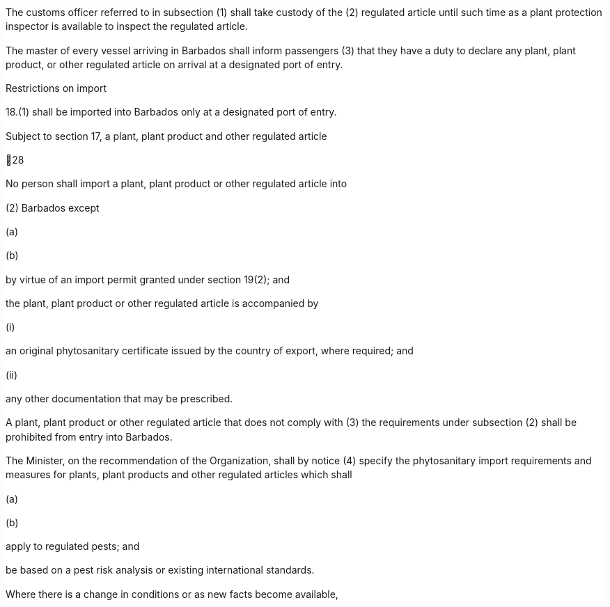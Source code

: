 The customs officer referred to in subsection (1) shall take custody of the
(2)
regulated article until such time as a plant protection inspector is available to
inspect the regulated article.

The master of every vessel arriving in Barbados shall inform passengers
(3)
that they have a duty to declare any plant, plant product, or other regulated article
on arrival at a designated port of entry.

Restrictions on import

18.(1)
shall be imported into Barbados only at a designated port of entry.

Subject to section 17, a plant, plant product and other regulated article

28

No person shall import a plant, plant product or other regulated article into

(2)
Barbados except

(a)

(b)

by virtue of an import permit granted under section 19(2); and

the plant, plant product or other regulated article is accompanied by

(i)

an  original  phytosanitary  certificate  issued  by  the  country  of
export, where required; and

(ii)

any other documentation that may be prescribed.

A plant, plant product or other regulated article that does not comply with
(3)
the  requirements  under  subsection  (2)  shall  be  prohibited  from  entry  into
Barbados.

The Minister, on the recommendation of the Organization, shall by notice
(4)
specify  the  phytosanitary  import  requirements  and  measures  for  plants,  plant
products and other regulated articles which shall

(a)

(b)

apply to regulated pests; and

be based on a pest risk analysis or existing international standards.

Where there is a change in conditions or as new facts become available,
